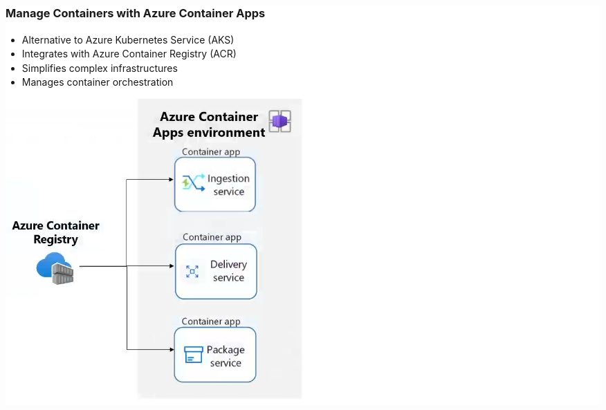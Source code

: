 ### Manage Containers with Azure Container Apps
- Alternative to Azure Kubernetes Service (AKS)
- Integrates with Azure Container Registry (ACR)
- Simplifies complex infrastructures
- Manages container orchestration

![Implement App Service](Screenshots/Day3/Paas18.PNG)